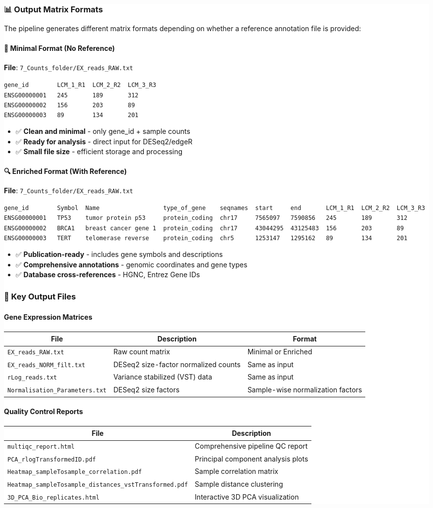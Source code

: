 ### 📊 Output Matrix Formats

The pipeline generates different matrix formats depending on whether a reference annotation file is provided:

#### **🎯 Minimal Format (No Reference)**
**File**: `7_Counts_folder/EX_reads_RAW.txt`
```tsv
gene_id        LCM_1_R1  LCM_2_R2  LCM_3_R3
ENSG00000001   245       189       312
ENSG00000002   156       203       89
ENSG00000003   89        134       201
```
- ✅ **Clean and minimal** - only gene_id + sample counts
- ✅ **Ready for analysis** - direct input for DESeq2/edgeR
- ✅ **Small file size** - efficient storage and processing

#### **🔍 Enriched Format (With Reference)**
**File**: `7_Counts_folder/EX_reads_RAW.txt`
```tsv
gene_id        Symbol  Name                  type_of_gene    seqnames  start     end       LCM_1_R1  LCM_2_R2  LCM_3_R3
ENSG00000001   TP53    tumor protein p53     protein_coding  chr17     7565097   7590856   245       189       312
ENSG00000002   BRCA1   breast cancer gene 1  protein_coding  chr17     43044295  43125483  156       203       89
ENSG00000003   TERT    telomerase reverse    protein_coding  chr5      1253147   1295162   89        134       201
```
- ✅ **Publication-ready** - includes gene symbols and descriptions
- ✅ **Comprehensive annotations** - genomic coordinates and gene types
- ✅ **Database cross-references** - HGNC, Entrez Gene IDs

### 🔬 Key Output Files

#### **Gene Expression Matrices**
| File | Description | Format |
|------|-------------|--------|
| `EX_reads_RAW.txt` | Raw count matrix | Minimal or Enriched |
| `EX_reads_NORM_filt.txt` | DESeq2 size-factor normalized counts | Same as input |
| `rLog_reads.txt` | Variance stabilized (VST) data | Same as input |
| `Normalisation_Parameters.txt` | DESeq2 size factors | Sample-wise normalization factors |

#### **Quality Control Reports**
| File | Description |
|------|-------------|
| `multiqc_report.html` | Comprehensive pipeline QC report |
| `PCA_rlogTransformedID.pdf` | Principal component analysis plots |
| `Heatmap_sampleTosample_correlation.pdf` | Sample correlation matrix |
| `Heatmap_sampleTosample_distances_vstTransformed.pdf` | Sample distance clustering |
| `3D_PCA_Bio_replicates.html` | Interactive 3D PCA visualization |
